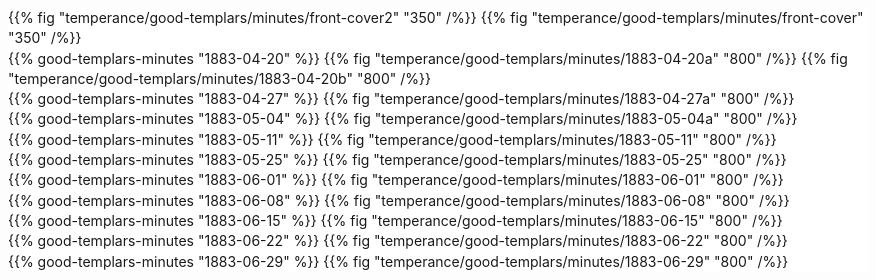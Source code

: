 <div class="cols">
{{% fig "temperance/good-templars/minutes/front-cover2" "350" /%}}
{{% fig "temperance/good-templars/minutes/front-cover" "350" /%}}
</div>

<article> 
{{% good-templars-minutes "1883-04-20" %}}
{{% fig "temperance/good-templars/minutes/1883-04-20a" "800" /%}}
{{% fig "temperance/good-templars/minutes/1883-04-20b" "800" /%}}
</article>

<article> 
{{% good-templars-minutes "1883-04-27" %}}
{{% fig "temperance/good-templars/minutes/1883-04-27a" "800" /%}}
</article>

<article> 
{{% good-templars-minutes "1883-05-04" %}}
{{% fig "temperance/good-templars/minutes/1883-05-04a" "800" /%}}
</article>

<article> 
{{% good-templars-minutes "1883-05-11" %}}
{{% fig "temperance/good-templars/minutes/1883-05-11" "800" /%}}
</article>

<article> 
{{% good-templars-minutes "1883-05-25" %}}
{{% fig "temperance/good-templars/minutes/1883-05-25" "800" /%}}
</article>

<article> 
{{% good-templars-minutes "1883-06-01" %}}
{{% fig "temperance/good-templars/minutes/1883-06-01" "800" /%}}
</article>

<article> 
{{% good-templars-minutes "1883-06-08" %}}
{{% fig "temperance/good-templars/minutes/1883-06-08" "800" /%}}
</article>
 
<article> 
{{% good-templars-minutes "1883-06-15" %}}
{{% fig "temperance/good-templars/minutes/1883-06-15" "800" /%}}
</article>

<article> 
{{% good-templars-minutes "1883-06-22" %}}
{{% fig "temperance/good-templars/minutes/1883-06-22" "800" /%}}
</article>

<article> 
{{% good-templars-minutes "1883-06-29" %}}
{{% fig "temperance/good-templars/minutes/1883-06-29" "800" /%}}
</article>
